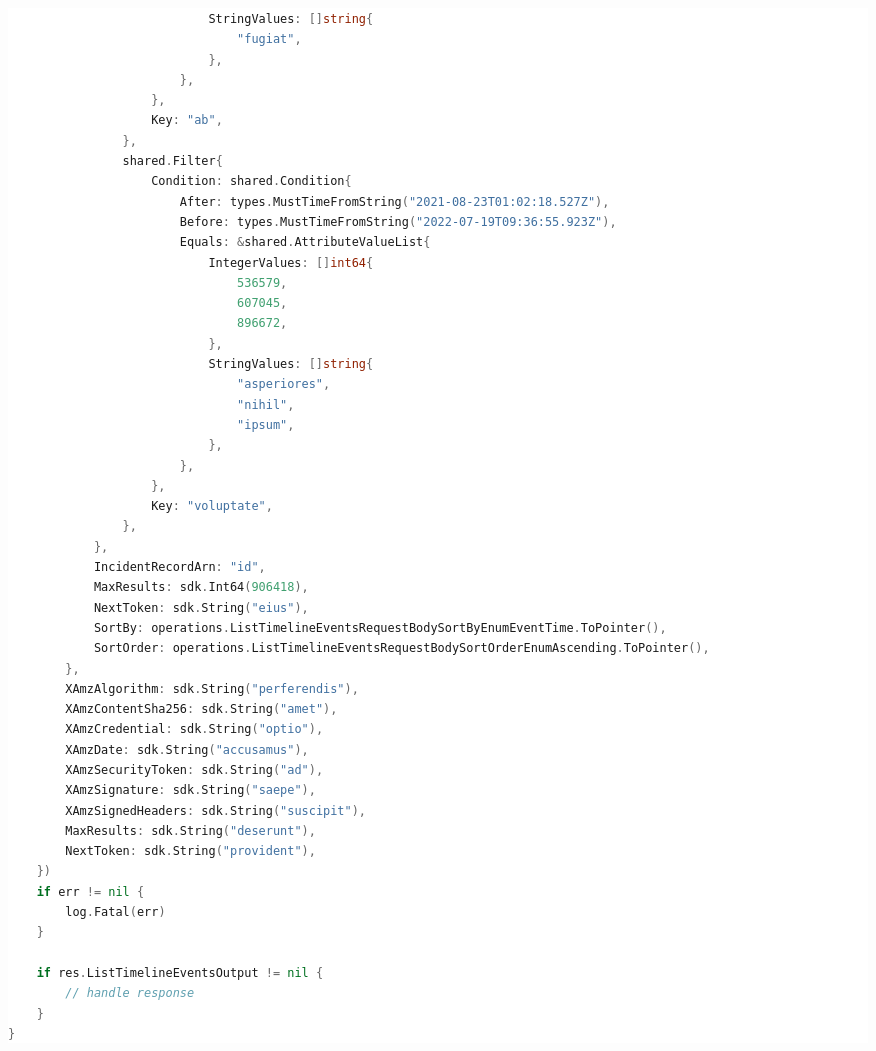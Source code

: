 ```go
                            StringValues: []string{
                                "fugiat",
                            },
                        },
                    },
                    Key: "ab",
                },
                shared.Filter{
                    Condition: shared.Condition{
                        After: types.MustTimeFromString("2021-08-23T01:02:18.527Z"),
                        Before: types.MustTimeFromString("2022-07-19T09:36:55.923Z"),
                        Equals: &shared.AttributeValueList{
                            IntegerValues: []int64{
                                536579,
                                607045,
                                896672,
                            },
                            StringValues: []string{
                                "asperiores",
                                "nihil",
                                "ipsum",
                            },
                        },
                    },
                    Key: "voluptate",
                },
            },
            IncidentRecordArn: "id",
            MaxResults: sdk.Int64(906418),
            NextToken: sdk.String("eius"),
            SortBy: operations.ListTimelineEventsRequestBodySortByEnumEventTime.ToPointer(),
            SortOrder: operations.ListTimelineEventsRequestBodySortOrderEnumAscending.ToPointer(),
        },
        XAmzAlgorithm: sdk.String("perferendis"),
        XAmzContentSha256: sdk.String("amet"),
        XAmzCredential: sdk.String("optio"),
        XAmzDate: sdk.String("accusamus"),
        XAmzSecurityToken: sdk.String("ad"),
        XAmzSignature: sdk.String("saepe"),
        XAmzSignedHeaders: sdk.String("suscipit"),
        MaxResults: sdk.String("deserunt"),
        NextToken: sdk.String("provident"),
    })
    if err != nil {
        log.Fatal(err)
    }

    if res.ListTimelineEventsOutput != nil {
        // handle response
    }
}
```
